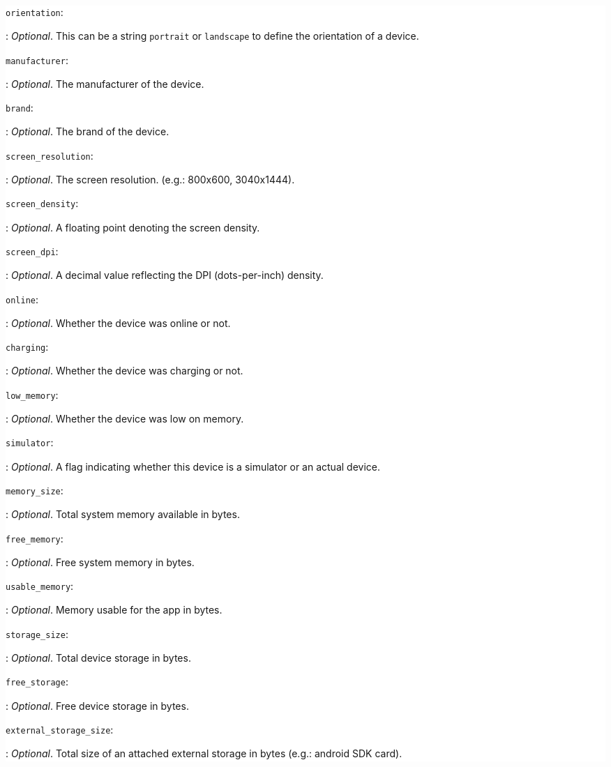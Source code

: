   `orientation`:

  : _Optional_. This can be a string `portrait` or `landscape` to define the
    orientation of a device.

  `manufacturer`:

  : _Optional_. The manufacturer of the device.

  `brand`:

  : _Optional_. The brand of the device.

  `screen_resolution`:

  : _Optional_. The screen resolution. (e.g.: 800x600, 3040x1444).

  `screen_density`:

  : _Optional_. A floating point denoting the screen density.

  `screen_dpi`:

  : _Optional_. A decimal value reflecting the DPI (dots-per-inch) density.

  `online`:

  : _Optional_. Whether the device was online or not.

  `charging`:

  : _Optional_. Whether the device was charging or not.

  `low_memory`:

  : _Optional_. Whether the device was low on memory.

  `simulator`:

  : _Optional_. A flag indicating whether this device is a simulator or an
  actual device.

  `memory_size`:

  : _Optional_. Total system memory available in bytes.

  `free_memory`:

  : _Optional_. Free system memory in bytes.

  `usable_memory`:

  : _Optional_. Memory usable for the app in bytes.

  `storage_size`:

  : _Optional_. Total device storage in bytes.

  `free_storage`:

  : _Optional_. Free device storage in bytes.

  `external_storage_size`:

  : _Optional_. Total size of an attached external storage in bytes (e.g.:
    android SDK card).
